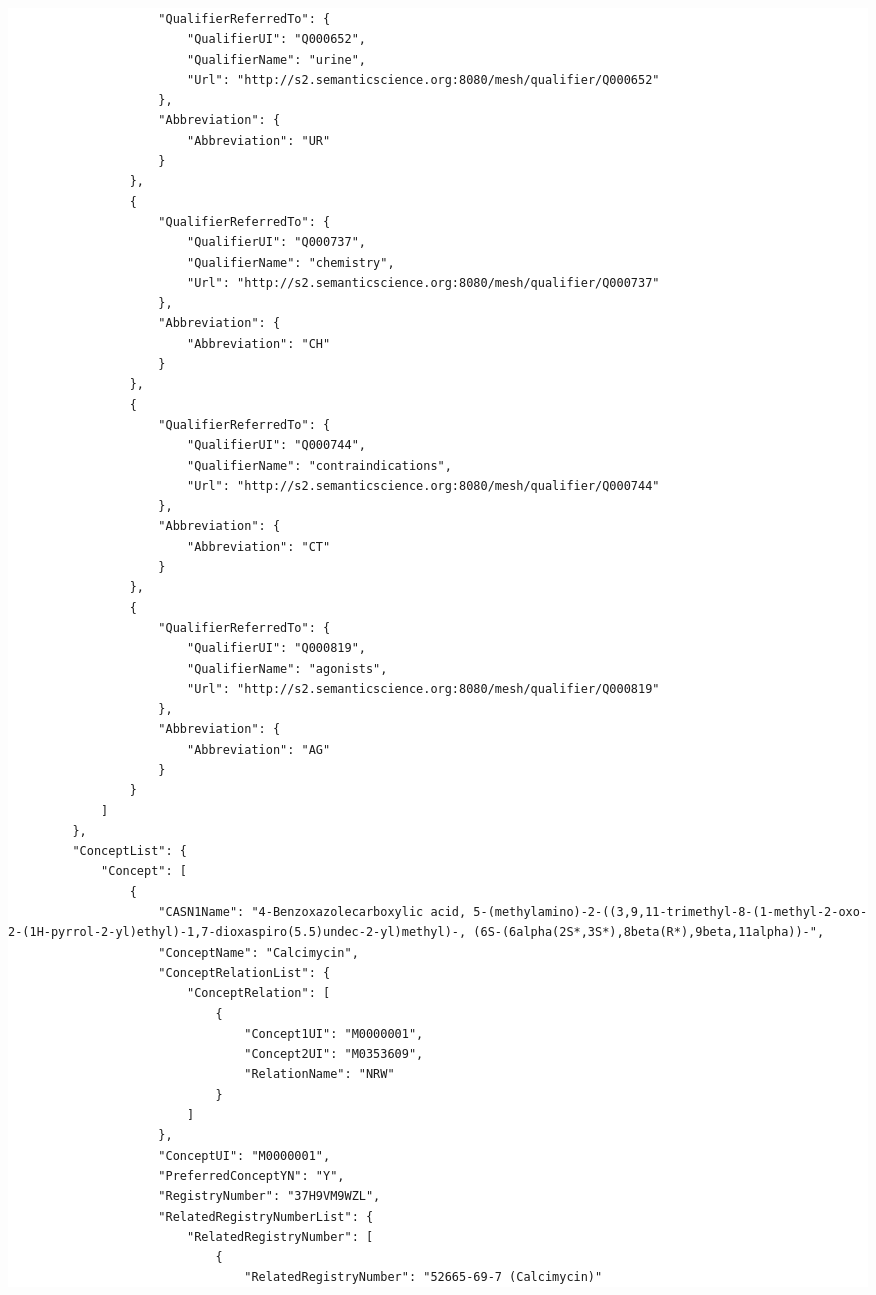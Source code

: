                          "QualifierReferredTo": {
                             "QualifierUI": "Q000652",
                             "QualifierName": "urine",
                             "Url": "http://s2.semanticscience.org:8080/mesh/qualifier/Q000652"
                         },
                         "Abbreviation": {
                             "Abbreviation": "UR"
                         }
                     },
                     {
                         "QualifierReferredTo": {
                             "QualifierUI": "Q000737",
                             "QualifierName": "chemistry",
                             "Url": "http://s2.semanticscience.org:8080/mesh/qualifier/Q000737"
                         },
                         "Abbreviation": {
                             "Abbreviation": "CH"
                         }
                     },
                     {
                         "QualifierReferredTo": {
                             "QualifierUI": "Q000744",
                             "QualifierName": "contraindications",
                             "Url": "http://s2.semanticscience.org:8080/mesh/qualifier/Q000744"
                         },
                         "Abbreviation": {
                             "Abbreviation": "CT"
                         }
                     },
                     {
                         "QualifierReferredTo": {
                             "QualifierUI": "Q000819",
                             "QualifierName": "agonists",
                             "Url": "http://s2.semanticscience.org:8080/mesh/qualifier/Q000819"
                         },
                         "Abbreviation": {
                             "Abbreviation": "AG"
                         }
                     }
                 ]
             },
             "ConceptList": {
                 "Concept": [
                     {
                         "CASN1Name": "4-Benzoxazolecarboxylic acid, 5-(methylamino)-2-((3,9,11-trimethyl-8-(1-methyl-2-oxo-2-(1H-pyrrol-2-yl)ethyl)-1,7-dioxaspiro(5.5)undec-2-yl)methyl)-, (6S-(6alpha(2S*,3S*),8beta(R*),9beta,11alpha))-",
                         "ConceptName": "Calcimycin",
                         "ConceptRelationList": {
                             "ConceptRelation": [
                                 {
                                     "Concept1UI": "M0000001",
                                     "Concept2UI": "M0353609",
                                     "RelationName": "NRW"
                                 }
                             ]
                         },
                         "ConceptUI": "M0000001",
                         "PreferredConceptYN": "Y",
                         "RegistryNumber": "37H9VM9WZL",
                         "RelatedRegistryNumberList": {
                             "RelatedRegistryNumber": [
                                 {
                                     "RelatedRegistryNumber": "52665-69-7 (Calcimycin)"
